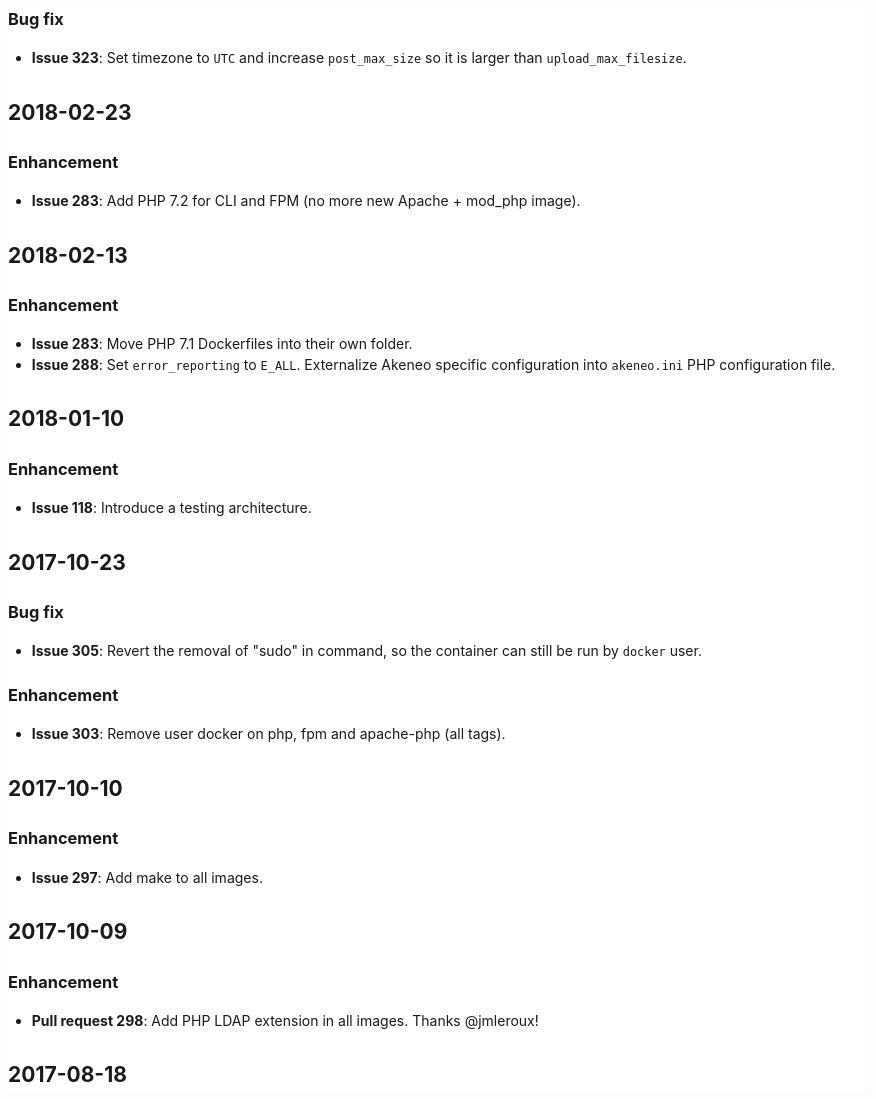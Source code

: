 ### Bug fix

- **Issue 323**: Set timezone to `UTC` and increase `post_max_size` so it is larger than `upload_max_filesize`.

## 2018-02-23

### Enhancement

- **Issue 283**: Add PHP 7.2 for CLI and FPM (no more new Apache + mod_php image).

## 2018-02-13

### Enhancement

- **Issue 283**: Move PHP 7.1 Dockerfiles into their own folder.
- **Issue 288**: Set `error_reporting` to `E_ALL`.
                 Externalize Akeneo specific configuration into `akeneo.ini` PHP configuration file.

## 2018-01-10

### Enhancement

- **Issue 118**: Introduce a testing architecture.

## 2017-10-23

### Bug fix

- **Issue 305**: Revert the removal of "sudo" in command, so the container can still be run by `docker` user.

### Enhancement

- **Issue 303**: Remove user docker on php, fpm and apache-php (all tags).

## 2017-10-10

### Enhancement

- **Issue 297**: Add make to all images.

## 2017-10-09

### Enhancement

- **Pull request 298**: Add PHP LDAP extension in all images. Thanks @jmleroux!

## 2017-08-18
